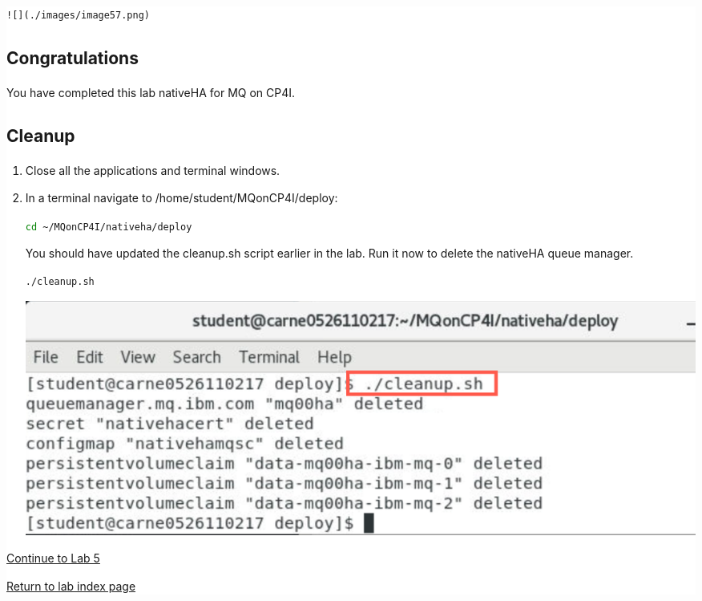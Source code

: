 	![](./images/image57.png)

## Congratulations

You have completed this lab nativeHA for MQ on CP4I.


## Cleanup

1. Close all the applications and terminal windows.

1. In a terminal navigate to /home/student/MQonCP4I/deploy:

	```sh
	cd ~/MQonCP4I/nativeha/deploy
	```

	You should have updated the cleanup.sh script earlier in the lab. Run it now to delete the nativeHA queue manager.

	```sh
	./cleanup.sh
	```

	![](./images/image52.png)

[Continue to Lab 5](../Lab_3/mq_cp4i_pot_lab3.md)

[Return to lab index page](../index.md)

